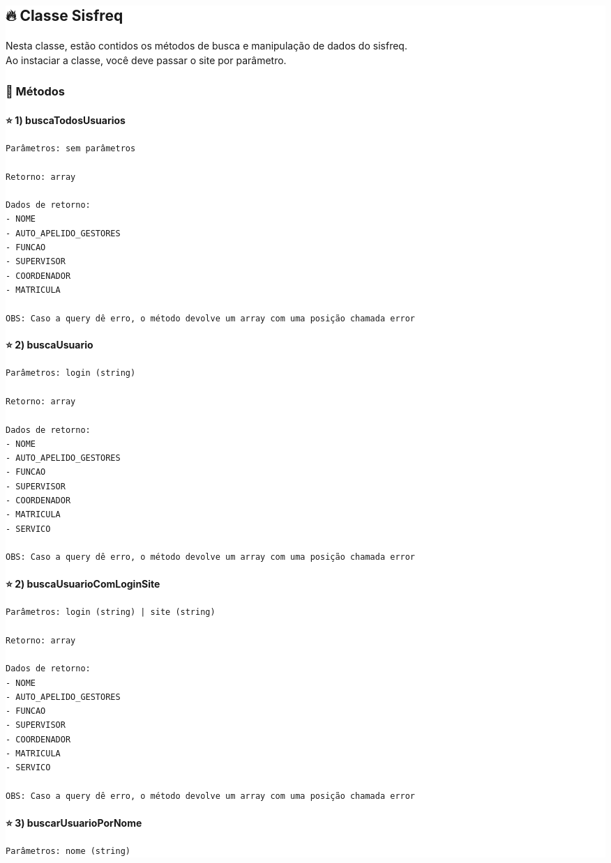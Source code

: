 ## 🔥 Classe Sisfreq
Nesta classe, estão contidos os métodos de busca e manipulação de dados do sisfreq. <br>
Ao instaciar a classe, você deve passar o site por parâmetro.

### 📄 Métodos
#### ⭐ 1) buscaTodosUsuarios
    Parâmetros: sem parâmetros

    Retorno: array

    Dados de retorno:
    - NOME
    - AUTO_APELIDO_GESTORES
    - FUNCAO
    - SUPERVISOR
    - COORDENADOR
    - MATRICULA
    
    OBS: Caso a query dê erro, o método devolve um array com uma posição chamada error 
    
#### ⭐ 2) buscaUsuario
    Parâmetros: login (string)

    Retorno: array

    Dados de retorno:
    - NOME
    - AUTO_APELIDO_GESTORES
    - FUNCAO
    - SUPERVISOR
    - COORDENADOR
    - MATRICULA
    - SERVICO
    
    OBS: Caso a query dê erro, o método devolve um array com uma posição chamada error 

#### ⭐ 2) buscaUsuarioComLoginSite
    Parâmetros: login (string) | site (string)

    Retorno: array

    Dados de retorno:
    - NOME
    - AUTO_APELIDO_GESTORES
    - FUNCAO
    - SUPERVISOR
    - COORDENADOR
    - MATRICULA
    - SERVICO
    
    OBS: Caso a query dê erro, o método devolve um array com uma posição chamada error 

    
#### ⭐ 3) buscarUsuarioPorNome
    Parâmetros: nome (string)
